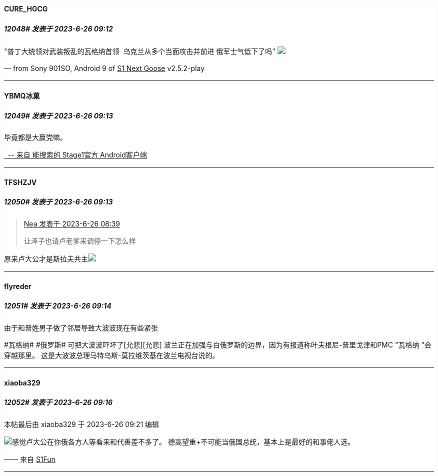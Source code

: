 ####  CURE_HGCG  
##### 12048#       发表于 2023-6-26 09:12

"普丁大统领对武装叛乱的瓦格纳首领  乌克兰从多个当面攻击并前进 俄军士气低下了吗"
<img src="https://p.sda1.dev/12/d813b5ca09703a753e8b17d384aef047/IMG_CMP_262876176.png" referrerpolicy="no-referrer">

— from Sony 901SO, Android 9 of [S1 Next Goose](https://pan.baidu.com/s/1mi43uRm) v2.5.2-play


*****

####  YBMQ冰菓  
##### 12049#       发表于 2023-6-26 09:13

毕竟都是大赢党嘛。

[  -- 来自 能搜索的 Stage1官方 Android客户端](https://www.coolapk.com/apk/140634)

*****

####  TFSHZJV  
##### 12050#       发表于 2023-6-26 09:13

<blockquote><a href="httphttps://bbs.saraba1st.com/2b/forum.php?mod=redirect&amp;goto=findpost&amp;pid=61434263&amp;ptid=2130397" target="_blank">Nea 发表于 2023-6-26 08:39</a>

让泽子也请卢老爹来调停一下怎么样</blockquote>
原来卢大公才是斯拉夫共主<img src="https://static.saraba1st.com/image/smiley/face2017/022.png" referrerpolicy="no-referrer">

*****

####  flyreder  
##### 12051#       发表于 2023-6-26 09:14

由于和普姓男子做了邻居导致大波波现在有些紧张

#瓦格纳# #俄罗斯# 
可把大波波吓坏了[允悲][允悲]
波兰正在加强与白俄罗斯的边界，因为有报道称叶夫根尼-普里戈津和PMC "瓦格纳 "会穿越那里。
这是大波波总理马特乌斯-莫拉维茨基在波兰电视台说的。 

*****

####  xiaoba329  
##### 12052#       发表于 2023-6-26 09:16

 本帖最后由 xiaoba329 于 2023-6-26 09:21 编辑 

<img src="https://static.saraba1st.com/image/smiley/face2017/047.png" referrerpolicy="no-referrer">感觉卢大公在你俄各方人等看来和代善差不多了。
德高望重+不可能当俄国总统，基本上是最好的和事佬人选。

—— 来自 [S1Fun](https://s1fun.koalcat.com)

*****
